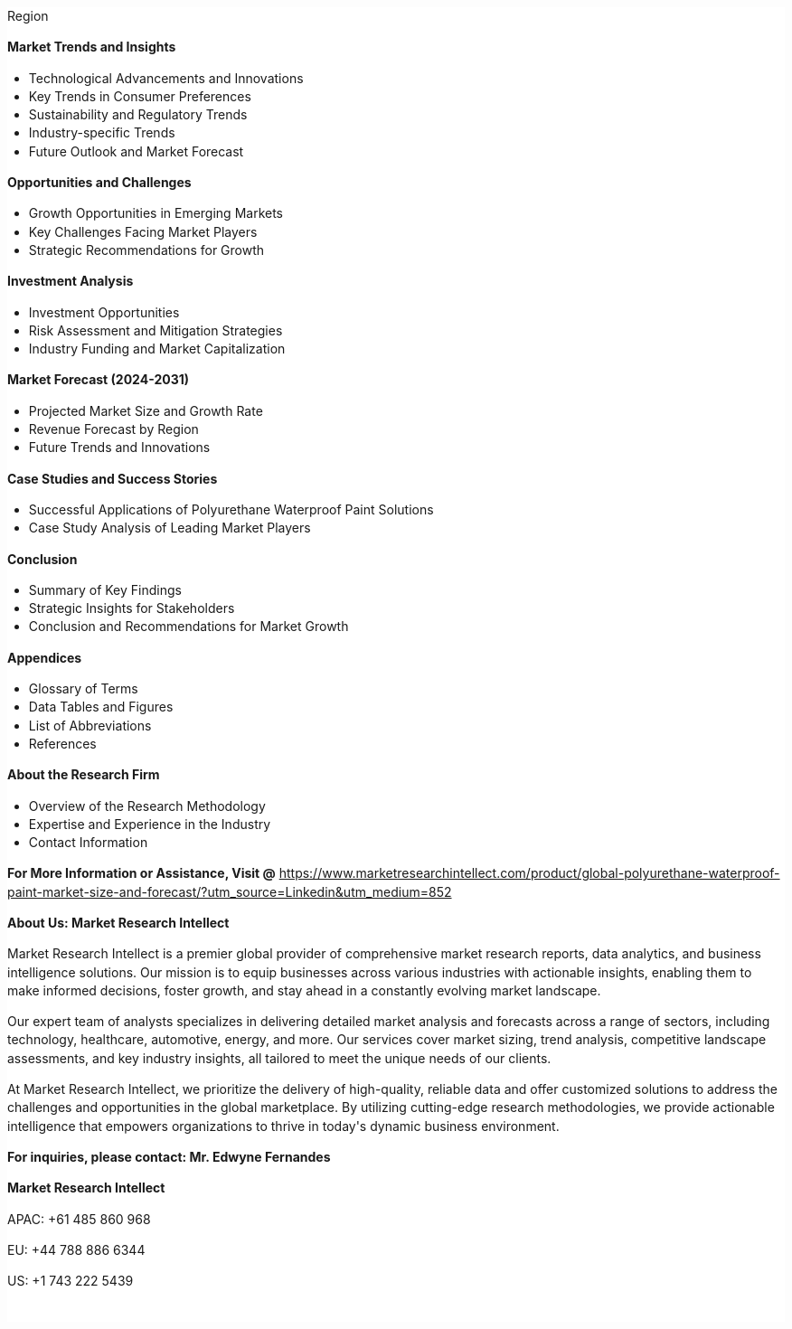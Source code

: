 Region</li></ul><p><strong>Market Trends and Insights</strong></p><ul><li>Technological Advancements and Innovations</li><li>Key Trends in Consumer Preferences</li><li>Sustainability and Regulatory Trends</li><li>Industry-specific Trends</li><li>Future Outlook and Market Forecast</li></ul><p><strong>Opportunities and Challenges</strong></p><ul><li>Growth Opportunities in Emerging Markets</li><li>Key Challenges Facing Market Players</li><li>Strategic Recommendations for Growth</li></ul><p><strong>Investment Analysis</strong></p><ul><li>Investment Opportunities</li><li>Risk Assessment and Mitigation Strategies</li><li>Industry Funding and Market Capitalization</li></ul><p><strong>Market Forecast (2024-2031)</strong></p><ul><li>Projected Market Size and Growth Rate</li><li>Revenue Forecast by Region</li><li>Future Trends and Innovations</li></ul><p><strong>Case Studies and Success Stories</strong></p><ul><li>Successful Applications of Polyurethane Waterproof Paint Solutions</li><li>Case Study Analysis of Leading Market Players</li></ul><p><strong>Conclusion</strong></p><ul><li>Summary of Key Findings</li><li>Strategic Insights for Stakeholders</li><li>Conclusion and Recommendations for Market Growth</li></ul><p><strong>Appendices</strong></p><ul><li>Glossary of Terms</li><li>Data Tables and Figures</li><li>List of Abbreviations</li><li>References</li></ul><p><strong>About the Research Firm</strong></p><ul><li>Overview of the Research Methodology</li><li>Expertise and Experience in the Industry</li><li>Contact Information</li></ul></div><div class="article-main__content" data-test-id="publishing-text-block"><p><span class="font-[700]"><strong>For More Information or Assistance, Visit @</strong>&nbsp;<a href="https://www.marketresearchintellect.com/product/global-polyurethane-waterproof-paint-market-size-and-forecast/?utm_source=Linkedin&utm_medium=852">https://www.marketresearchintellect.com/product/global-polyurethane-waterproof-paint-market-size-and-forecast/?utm_source=Linkedin&utm_medium=852</a></span></p><p><strong>About Us: Market Research Intellect</strong></p><p>Market Research Intellect is a premier global provider of comprehensive market research reports, data analytics, and business intelligence solutions. Our mission is to equip businesses across various industries with actionable insights, enabling them to make informed decisions, foster growth, and stay ahead in a constantly evolving market landscape.</p><p>Our expert team of analysts specializes in delivering detailed market analysis and forecasts across a range of sectors, including technology, healthcare, automotive, energy, and more. Our services cover market sizing, trend analysis, competitive landscape assessments, and key industry insights, all tailored to meet the unique needs of our clients.</p><p>At Market Research Intellect, we prioritize the delivery of high-quality, reliable data and offer customized solutions to address the challenges and opportunities in the global marketplace. By utilizing cutting-edge research methodologies, we provide actionable intelligence that empowers organizations to thrive in today's dynamic business environment.</p><p><strong>For inquiries, please contact: Mr. Edwyne Fernandes</strong></p><p><strong>Market Research Intellect</strong></p><p>APAC: +61 485 860 968</p><p>EU: +44 788 886 6344</p><p>US: +1 743 222 5439</p></div><div class="article-main__content" data-test-id="publishing-text-block">&nbsp;</div>
